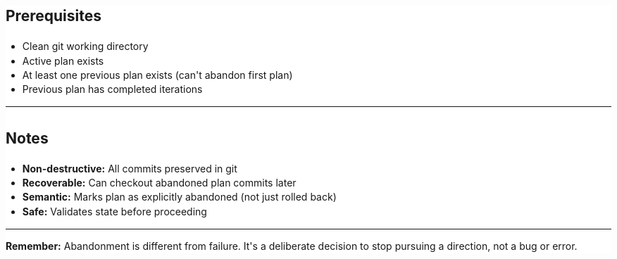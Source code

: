 
## Prerequisites

- Clean git working directory
- Active plan exists
- At least one previous plan exists (can't abandon first plan)
- Previous plan has completed iterations

---

## Notes

- **Non-destructive:** All commits preserved in git
- **Recoverable:** Can checkout abandoned plan commits later
- **Semantic:** Marks plan as explicitly abandoned (not just rolled back)
- **Safe:** Validates state before proceeding

---

**Remember:** Abandonment is different from failure. It's a deliberate decision to stop pursuing a direction, not a bug or error.
